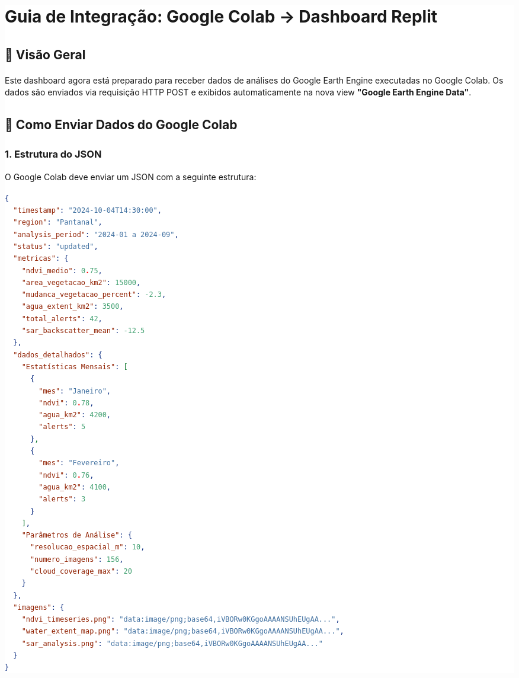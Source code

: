 # Guia de Integração: Google Colab → Dashboard Replit

## 🎯 Visão Geral

Este dashboard agora está preparado para receber dados de análises do Google Earth Engine executadas no Google Colab. Os dados são enviados via requisição HTTP POST e exibidos automaticamente na nova view **"Google Earth Engine Data"**.

## 🚀 Como Enviar Dados do Google Colab

### 1. Estrutura do JSON

O Google Colab deve enviar um JSON com a seguinte estrutura:

```json
{
  "timestamp": "2024-10-04T14:30:00",
  "region": "Pantanal",
  "analysis_period": "2024-01 a 2024-09",
  "status": "updated",
  "metricas": {
    "ndvi_medio": 0.75,
    "area_vegetacao_km2": 15000,
    "mudanca_vegetacao_percent": -2.3,
    "agua_extent_km2": 3500,
    "total_alerts": 42,
    "sar_backscatter_mean": -12.5
  },
  "dados_detalhados": {
    "Estatísticas Mensais": [
      {
        "mes": "Janeiro",
        "ndvi": 0.78,
        "agua_km2": 4200,
        "alerts": 5
      },
      {
        "mes": "Fevereiro",
        "ndvi": 0.76,
        "agua_km2": 4100,
        "alerts": 3
      }
    ],
    "Parâmetros de Análise": {
      "resolucao_espacial_m": 10,
      "numero_imagens": 156,
      "cloud_coverage_max": 20
    }
  },
  "imagens": {
    "ndvi_timeseries.png": "data:image/png;base64,iVBORw0KGgoAAAANSUhEUgAA...",
    "water_extent_map.png": "data:image/png;base64,iVBORw0KGgoAAAANSUhEUgAA...",
    "sar_analysis.png": "data:image/png;base64,iVBORw0KGgoAAAANSUhEUgAA..."
  }
}
```

